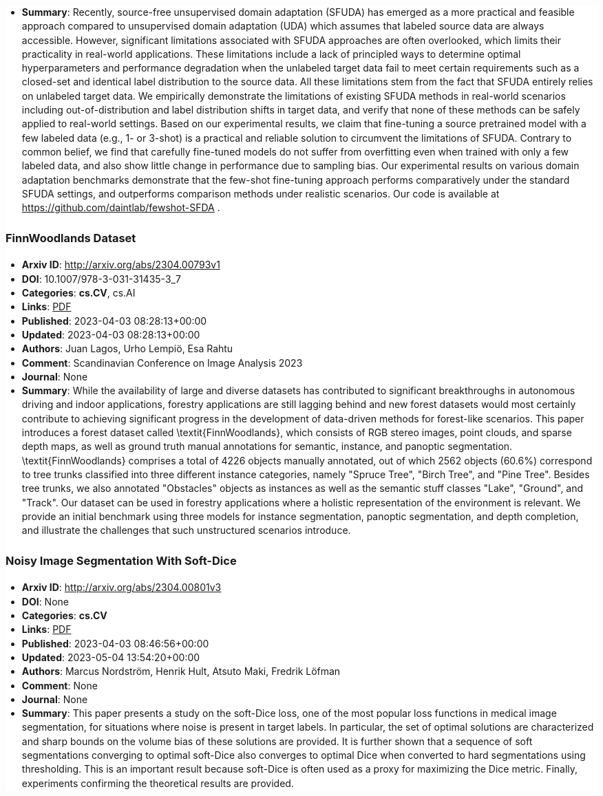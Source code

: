 - **Summary**: Recently, source-free unsupervised domain adaptation (SFUDA) has emerged as a more practical and feasible approach compared to unsupervised domain adaptation (UDA) which assumes that labeled source data are always accessible. However, significant limitations associated with SFUDA approaches are often overlooked, which limits their practicality in real-world applications. These limitations include a lack of principled ways to determine optimal hyperparameters and performance degradation when the unlabeled target data fail to meet certain requirements such as a closed-set and identical label distribution to the source data. All these limitations stem from the fact that SFUDA entirely relies on unlabeled target data. We empirically demonstrate the limitations of existing SFUDA methods in real-world scenarios including out-of-distribution and label distribution shifts in target data, and verify that none of these methods can be safely applied to real-world settings. Based on our experimental results, we claim that fine-tuning a source pretrained model with a few labeled data (e.g., 1- or 3-shot) is a practical and reliable solution to circumvent the limitations of SFUDA. Contrary to common belief, we find that carefully fine-tuned models do not suffer from overfitting even when trained with only a few labeled data, and also show little change in performance due to sampling bias. Our experimental results on various domain adaptation benchmarks demonstrate that the few-shot fine-tuning approach performs comparatively under the standard SFUDA settings, and outperforms comparison methods under realistic scenarios. Our code is available at https://github.com/daintlab/fewshot-SFDA .



### FinnWoodlands Dataset
- **Arxiv ID**: http://arxiv.org/abs/2304.00793v1
- **DOI**: 10.1007/978-3-031-31435-3_7
- **Categories**: **cs.CV**, cs.AI
- **Links**: [PDF](http://arxiv.org/pdf/2304.00793v1)
- **Published**: 2023-04-03 08:28:13+00:00
- **Updated**: 2023-04-03 08:28:13+00:00
- **Authors**: Juan Lagos, Urho Lempiö, Esa Rahtu
- **Comment**: Scandinavian Conference on Image Analysis 2023
- **Journal**: None
- **Summary**: While the availability of large and diverse datasets has contributed to significant breakthroughs in autonomous driving and indoor applications, forestry applications are still lagging behind and new forest datasets would most certainly contribute to achieving significant progress in the development of data-driven methods for forest-like scenarios. This paper introduces a forest dataset called \textit{FinnWoodlands}, which consists of RGB stereo images, point clouds, and sparse depth maps, as well as ground truth manual annotations for semantic, instance, and panoptic segmentation. \textit{FinnWoodlands} comprises a total of 4226 objects manually annotated, out of which 2562 objects (60.6\%) correspond to tree trunks classified into three different instance categories, namely "Spruce Tree", "Birch Tree", and "Pine Tree". Besides tree trunks, we also annotated "Obstacles" objects as instances as well as the semantic stuff classes "Lake", "Ground", and "Track". Our dataset can be used in forestry applications where a holistic representation of the environment is relevant. We provide an initial benchmark using three models for instance segmentation, panoptic segmentation, and depth completion, and illustrate the challenges that such unstructured scenarios introduce.



### Noisy Image Segmentation With Soft-Dice
- **Arxiv ID**: http://arxiv.org/abs/2304.00801v3
- **DOI**: None
- **Categories**: **cs.CV**
- **Links**: [PDF](http://arxiv.org/pdf/2304.00801v3)
- **Published**: 2023-04-03 08:46:56+00:00
- **Updated**: 2023-05-04 13:54:20+00:00
- **Authors**: Marcus Nordström, Henrik Hult, Atsuto Maki, Fredrik Löfman
- **Comment**: None
- **Journal**: None
- **Summary**: This paper presents a study on the soft-Dice loss, one of the most popular loss functions in medical image segmentation, for situations where noise is present in target labels. In particular, the set of optimal solutions are characterized and sharp bounds on the volume bias of these solutions are provided. It is further shown that a sequence of soft segmentations converging to optimal soft-Dice also converges to optimal Dice when converted to hard segmentations using thresholding. This is an important result because soft-Dice is often used as a proxy for maximizing the Dice metric. Finally, experiments confirming the theoretical results are provided.
